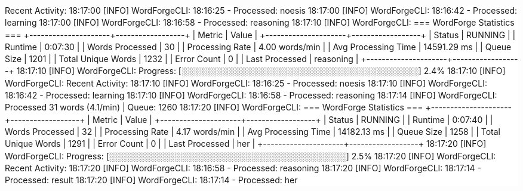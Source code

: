 Recent Activity:
18:17:00 [INFO] WordForgeCLI:   18:16:25 - Processed: noesis
18:17:00 [INFO] WordForgeCLI:   18:16:42 - Processed: learning
18:17:00 [INFO] WordForgeCLI:   18:16:58 - Processed: reasoning
18:17:10 [INFO] WordForgeCLI:
=== WordForge Statistics ===
+---------------------+------------------+
| Metric              | Value            |
+---------------------+------------------+
| Status              | RUNNING |
| Runtime             | 0:07:30          |
| Words Processed     | 30               |
| Processing Rate     | 4.00 words/min   |
| Avg Processing Time | 14591.29 ms      |
| Queue Size          | 1201             |
| Total Unique Words  | 1232             |
| Error Count         | 0                |
| Last Processed      | reasoning        |
+---------------------+------------------+
18:17:10 [INFO] WordForgeCLI:
Progress: [░░░░░░░░░░░░░░░░░░░░░░░░░░░░░░░░░░░░░░░░] 2.4%
18:17:10 [INFO] WordForgeCLI:
Recent Activity:
18:17:10 [INFO] WordForgeCLI:   18:16:25 - Processed: noesis
18:17:10 [INFO] WordForgeCLI:   18:16:42 - Processed: learning
18:17:10 [INFO] WordForgeCLI:   18:16:58 - Processed: reasoning
18:17:14 [INFO] WordForgeCLI: Processed 31 words (4.1/min) | Queue: 1260
18:17:20 [INFO] WordForgeCLI:
=== WordForge Statistics ===
+---------------------+------------------+
| Metric              | Value            |
+---------------------+------------------+
| Status              | RUNNING |
| Runtime             | 0:07:40          |
| Words Processed     | 32               |
| Processing Rate     | 4.17 words/min   |
| Avg Processing Time | 14182.13 ms      |
| Queue Size          | 1258             |
| Total Unique Words  | 1291             |
| Error Count         | 0                |
| Last Processed      | her              |
+---------------------+------------------+
18:17:20 [INFO] WordForgeCLI:
Progress: [░░░░░░░░░░░░░░░░░░░░░░░░░░░░░░░░░░░░░░░░] 2.5%
18:17:20 [INFO] WordForgeCLI:
Recent Activity:
18:17:20 [INFO] WordForgeCLI:   18:16:58 - Processed: reasoning
18:17:20 [INFO] WordForgeCLI:   18:17:14 - Processed: result
18:17:20 [INFO] WordForgeCLI:   18:17:14 - Processed: her